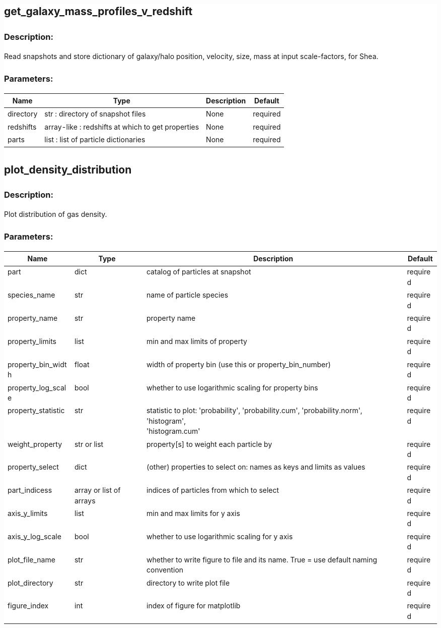 ## get_galaxy_mass_profiles_v_redshift

### Description:
Read snapshots and store dictionary of galaxy/halo position, velocity, size, mass at input
scale-factors, for Shea.


### Parameters:


| Name | Type | Description | Default |
| --- | --- | --- | --- |
| directory | str : directory of snapshot files | None | required |
| redshifts | array-like : redshifts at which to get properties | None | required |
| parts | list : list of particle dictionaries | None | required |

## plot_density_distribution

### Description:
Plot distribution of gas density.


### Parameters:


| Name | Type | Description | Default |
| --- | --- | --- | --- |
| part | dict |     catalog of particles at snapshot | required |
| species_name | str |     name of particle species | required |
| property_name | str |     property name | required |
| property_limits | list |     min and max limits of property | required |
| property_bin_width | float |     width of property bin (use this or property_bin_number) | required |
| property_log_scale | bool |     whether to use logarithmic scaling for property bins | required |
| property_statistic | str |     statistic to plot: 'probability', 'probability.cum', 'probability.norm', 'histogram',<br />    'histogram.cum' | required |
| weight_property | str or list |     property[s] to weight each particle by | required |
| property_select | dict |     (other) properties to select on: names as keys and limits as values | required |
| part_indicess | array or list of arrays |     indices of particles from which to select | required |
| axis_y_limits | list |     min and max limits for y axis | required |
| axis_y_log_scale | bool |     whether to use logarithmic scaling for y axis | required |
| plot_file_name | str |     whether to write figure to file and its name. True = use default naming convention | required |
| plot_directory | str |     directory to write plot file | required |
| figure_index | int |     index of figure for matplotlib | required |

